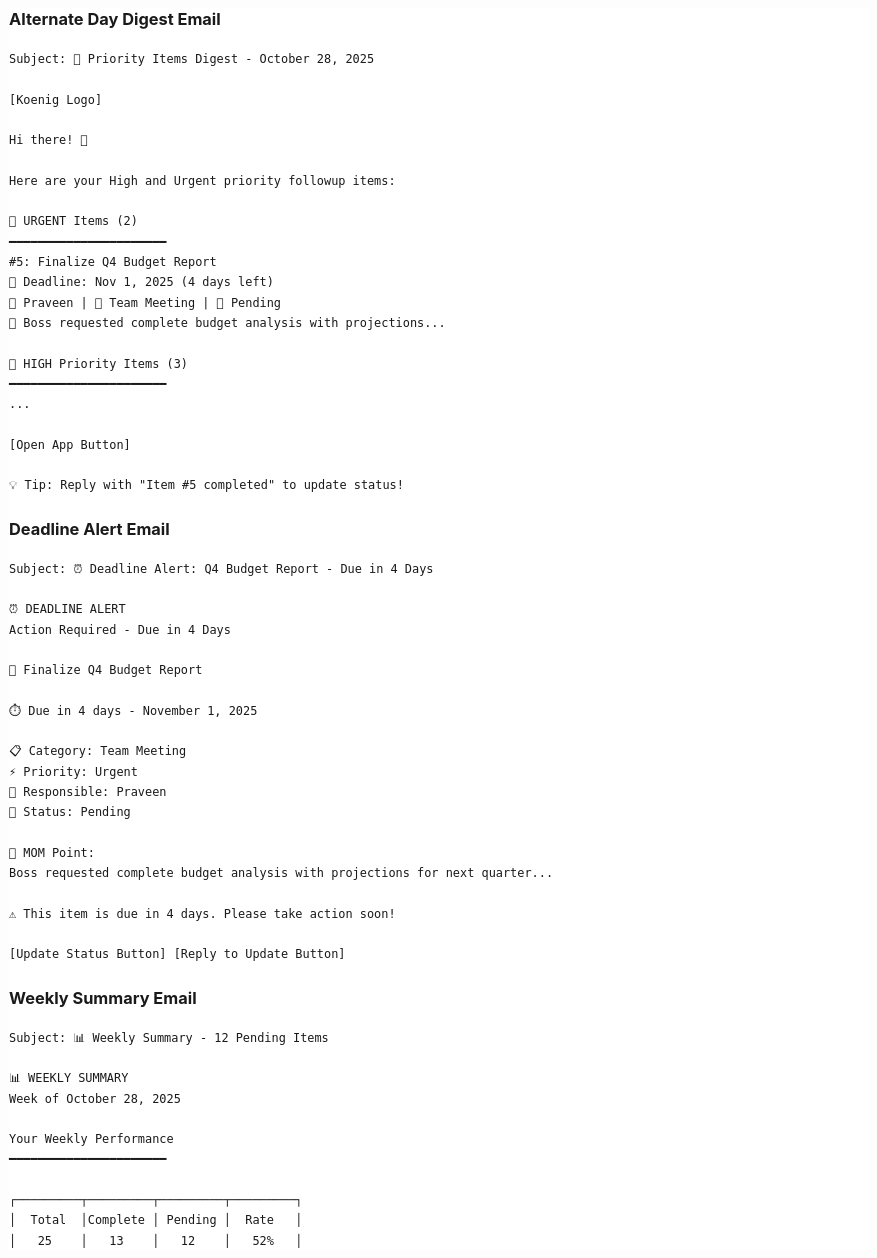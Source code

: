 ### Alternate Day Digest Email
```
Subject: 🔴 Priority Items Digest - October 28, 2025

[Koenig Logo]

Hi there! 👋

Here are your High and Urgent priority followup items:

🚨 URGENT Items (2)
━━━━━━━━━━━━━━━━━━━━━━
#5: Finalize Q4 Budget Report
📅 Deadline: Nov 1, 2025 (4 days left)
👤 Praveen | 📁 Team Meeting | 📌 Pending
📝 Boss requested complete budget analysis with projections...

🔴 HIGH Priority Items (3)
━━━━━━━━━━━━━━━━━━━━━━
...

[Open App Button]

💡 Tip: Reply with "Item #5 completed" to update status!
```

### Deadline Alert Email
```
Subject: ⏰ Deadline Alert: Q4 Budget Report - Due in 4 Days

⏰ DEADLINE ALERT
Action Required - Due in 4 Days

🔔 Finalize Q4 Budget Report

⏱️ Due in 4 days - November 1, 2025

📋 Category: Team Meeting
⚡ Priority: Urgent
👤 Responsible: Praveen
📌 Status: Pending

📝 MOM Point:
Boss requested complete budget analysis with projections for next quarter...

⚠️ This item is due in 4 days. Please take action soon!

[Update Status Button] [Reply to Update Button]
```

### Weekly Summary Email
```
Subject: 📊 Weekly Summary - 12 Pending Items

📊 WEEKLY SUMMARY
Week of October 28, 2025

Your Weekly Performance
━━━━━━━━━━━━━━━━━━━━━━

┌─────────┬─────────┬─────────┬─────────┐
│  Total  │Complete │ Pending │  Rate   │
│   25    │   13    │   12    │   52%   │
```